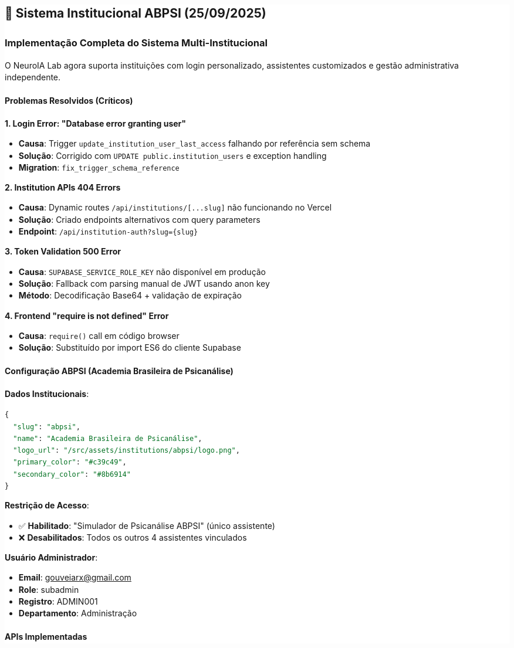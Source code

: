 ## 🚀 Sistema Institucional ABPSI (25/09/2025)

### Implementação Completa do Sistema Multi-Institucional

O NeuroIA Lab agora suporta instituições com login personalizado, assistentes customizados e gestão administrativa independente.

#### **Problemas Resolvidos (Críticos)**

**1. Login Error: "Database error granting user"**
- **Causa**: Trigger `update_institution_user_last_access` falhando por referência sem schema
- **Solução**: Corrigido com `UPDATE public.institution_users` e exception handling
- **Migration**: `fix_trigger_schema_reference`

**2. Institution APIs 404 Errors**
- **Causa**: Dynamic routes `/api/institutions/[...slug]` não funcionando no Vercel
- **Solução**: Criado endpoints alternativos com query parameters
- **Endpoint**: `/api/institution-auth?slug={slug}`

**3. Token Validation 500 Error**
- **Causa**: `SUPABASE_SERVICE_ROLE_KEY` não disponível em produção
- **Solução**: Fallback com parsing manual de JWT usando anon key
- **Método**: Decodificação Base64 + validação de expiração

**4. Frontend "require is not defined" Error**
- **Causa**: `require()` call em código browser
- **Solução**: Substituído por import ES6 do cliente Supabase

#### **Configuração ABPSI (Academia Brasileira de Psicanálise)**

**Dados Institucionais**:
```sql
{
  "slug": "abpsi",
  "name": "Academia Brasileira de Psicanálise",
  "logo_url": "/src/assets/institutions/abpsi/logo.png",
  "primary_color": "#c39c49",
  "secondary_color": "#8b6914"
}
```

**Restrição de Acesso**:
- ✅ **Habilitado**: "Simulador de Psicanálise ABPSI" (único assistente)
- ❌ **Desabilitados**: Todos os outros 4 assistentes vinculados

**Usuário Administrador**:
- **Email**: gouveiarx@gmail.com
- **Role**: subadmin
- **Registro**: ADMIN001
- **Departamento**: Administração

#### **APIs Implementadas**
